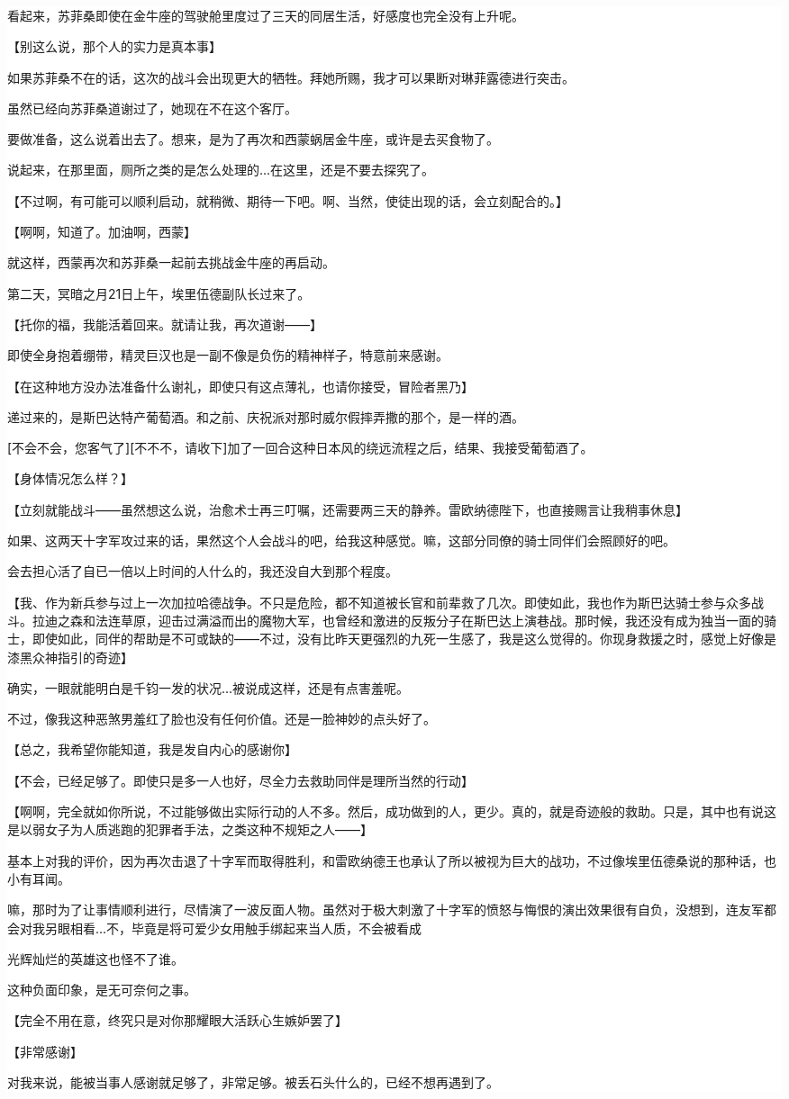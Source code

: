 看起来，苏菲桑即使在金牛座的驾驶舱里度过了三天的同居生活，好感度也完全没有上升呢。

【别这么说，那个人的实力是真本事】

如果苏菲桑不在的话，这次的战斗会出现更大的牺牲。拜她所赐，我才可以果断对琳菲露德进行突击。

虽然已经向苏菲桑道谢过了，她现在不在这个客厅。

要做准备，这么说着出去了。想来，是为了再次和西蒙蜗居金牛座，或许是去买食物了。

说起来，在那里面，厕所之类的是怎么处理的...在这里，还是不要去探究了。

【不过啊，有可能可以顺利启动，就稍微、期待一下吧。啊、当然，使徒出现的话，会立刻配合的。】

【啊啊，知道了。加油啊，西蒙】

就这样，西蒙再次和苏菲桑一起前去挑战金牛座的再启动。

第二天，冥暗之月21日上午，埃里伍德副队长过来了。

【托你的福，我能活着回来。就请让我，再次道谢——】

即使全身抱着绷带，精灵巨汉也是一副不像是负伤的精神样子，特意前来感谢。

【在这种地方没办法准备什么谢礼，即使只有这点薄礼，也请你接受，冒险者黑乃】

递过来的，是斯巴达特产葡萄酒。和之前、庆祝派对那时威尔假摔弄撒的那个，是一样的酒。

\[不会不会，您客气了]\[不不不，请收下]加了一回合这种日本风的绕远流程之后，结果、我接受葡萄酒了。

【身体情况怎么样？】

【立刻就能战斗——虽然想这么说，治愈术士再三叮嘱，还需要两三天的静养。雷欧纳德陛下，也直接赐言让我稍事休息】

如果、这两天十字军攻过来的话，果然这个人会战斗的吧，给我这种感觉。嘛，这部分同僚的骑士同伴们会照顾好的吧。

会去担心活了自已一倍以上时间的人什么的，我还没自大到那个程度。

【我、作为新兵参与过上一次加拉哈德战争。不只是危险，都不知道被长官和前辈救了几次。即使如此，我也作为斯巴达骑士参与众多战斗。拉迪之森和法连草原，迎击过满溢而出的魔物大军，也曾经和激进的反叛分子在斯巴达上演巷战。那时候，我还没有成为独当一面的骑士，即使如此，同伴的帮助是不可或缺的——不过，没有比昨天更强烈的九死一生感了，我是这么觉得的。你现身救援之时，感觉上好像是漆黑众神指引的奇迹】

确实，一眼就能明白是千钧一发的状况...被说成这样，还是有点害羞呢。

不过，像我这种恶煞男羞红了脸也没有任何价值。还是一脸神妙的点头好了。

【总之，我希望你能知道，我是发自内心的感谢你】

【不会，已经足够了。即使只是多一人也好，尽全力去救助同伴是理所当然的行动】

【啊啊，完全就如你所说，不过能够做出实际行动的人不多。然后，成功做到的人，更少。真的，就是奇迹般的救助。只是，其中也有说这是以弱女子为人质逃跑的犯罪者手法，之类这种不规矩之人——】

基本上对我的评价，因为再次击退了十字军而取得胜利，和雷欧纳德王也承认了所以被视为巨大的战功，不过像埃里伍德桑说的那种话，也小有耳闻。

嘛，那时为了让事情顺利进行，尽情演了一波反面人物。虽然对于极大刺激了十字军的愤怒与悔恨的演出效果很有自负，没想到，连友军都会对我另眼相看...不，毕竟是将可爱少女用触手绑起来当人质，不会被看成

光辉灿烂的英雄这也怪不了谁。

这种负面印象，是无可奈何之事。

【完全不用在意，终究只是对你那耀眼大活跃心生嫉妒罢了】

【非常感谢】

对我来说，能被当事人感谢就足够了，非常足够。被丢石头什么的，已经不想再遇到了。
